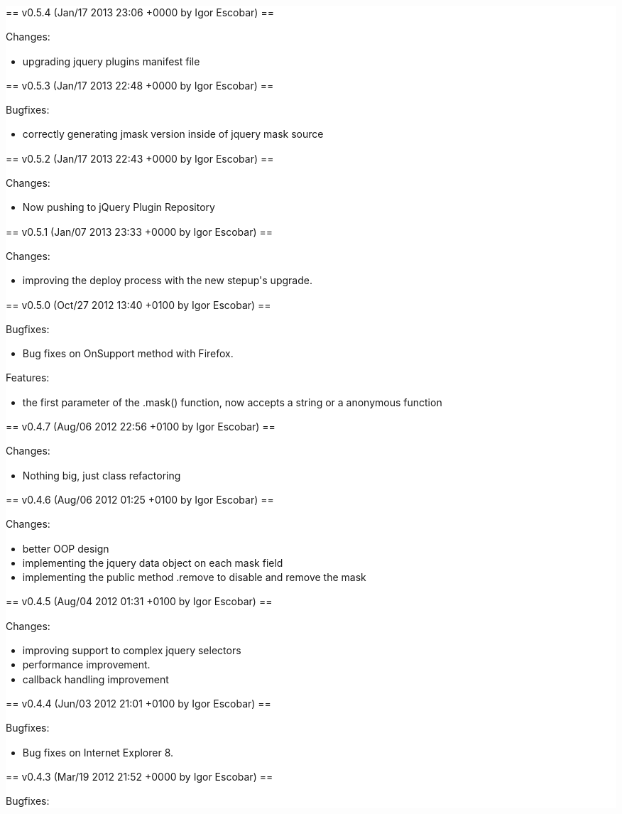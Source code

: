 == v0.5.4 (Jan/17 2013 23:06 +0000 by Igor Escobar) ==

Changes:

* upgrading jquery plugins manifest file

== v0.5.3 (Jan/17 2013 22:48 +0000 by Igor Escobar) ==

Bugfixes:

* correctly generating jmask version inside of jquery mask source

== v0.5.2 (Jan/17 2013 22:43 +0000 by Igor Escobar) ==

Changes:

* Now pushing to jQuery Plugin Repository

== v0.5.1 (Jan/07 2013 23:33 +0000 by Igor Escobar) ==

Changes:

* improving the deploy process with the new stepup's upgrade.

== v0.5.0 (Oct/27 2012 13:40 +0100 by Igor Escobar) ==

Bugfixes:

* Bug fixes on OnSupport method with Firefox.

Features:

* the first parameter of the .mask() function, now accepts a string or a anonymous function

== v0.4.7 (Aug/06 2012 22:56 +0100 by Igor Escobar) ==

Changes:

* Nothing big, just class refactoring

== v0.4.6 (Aug/06 2012 01:25 +0100 by Igor Escobar) ==

Changes:

- better OOP design
- implementing the jquery data object on each mask field
- implementing the public method .remove to disable and remove the mask

== v0.4.5 (Aug/04 2012 01:31 +0100 by Igor Escobar) ==

Changes:

- improving support to complex jquery selectors
- performance improvement.
- callback handling improvement

== v0.4.4 (Jun/03 2012 21:01 +0100 by Igor Escobar) ==

Bugfixes:

* Bug fixes on Internet Explorer 8.

== v0.4.3 (Mar/19 2012 21:52 +0000 by Igor Escobar) ==

Bugfixes:
